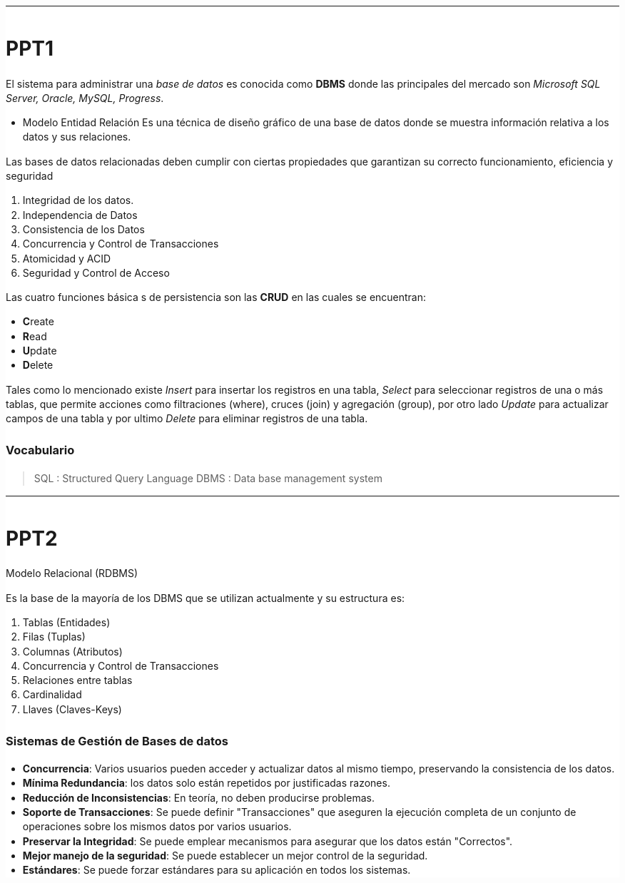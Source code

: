
---
# PPT1

El sistema para administrar una *base de datos* es conocida como **DBMS** donde las principales del mercado son *Microsoft SQL Server, Oracle, MySQL, Progress*.

- Modelo Entidad Relación
Es una técnica de diseño gráfico de una base de datos donde se muestra información relativa a los datos y sus relaciones.

Las bases de datos relacionadas deben cumplir con ciertas propiedades que garantizan su correcto funcionamiento, eficiencia y seguridad

1. Integridad de los datos.
2. Independencia de Datos
3. Consistencia de los Datos
4. Concurrencia y Control de Transacciones
5. Atomicidad y ACID
6. Seguridad y Control de Acceso

Las cuatro funciones básica s de persistencia son las **CRUD** en las cuales se encuentran:
- **C**reate 
- **R**ead
- **U**pdate
- **D**elete

Tales como lo mencionado existe *Insert* para insertar los registros en una tabla, *Select* para seleccionar registros de una o más tablas, que permite acciones como filtraciones (where), cruces (join) y agregación (group), por otro lado *Update* para actualizar campos de una tabla y por ultimo *Delete* para eliminar registros de una tabla.

### Vocabulario
> SQL : Structured Query Language
> DBMS : Data base management system

---
# PPT2

Modelo Relacional (RDBMS)

Es la base de la mayoría de los DBMS que se utilizan actualmente y su estructura es:
1. Tablas (Entidades)
2. Filas (Tuplas)
3. Columnas (Atributos)
4. Concurrencia y Control de Transacciones
5. Relaciones entre tablas
6. Cardinalidad
7. Llaves (Claves-Keys)

### Sistemas de Gestión de Bases de datos
- **Concurrencia**: Varios usuarios pueden acceder y actualizar datos al mismo tiempo, preservando la consistencia de los datos.
- **Mínima Redundancia**: los datos solo están repetidos por justificadas razones.
- **Reducción de Inconsistencias**: En teoría, no deben producirse problemas.
- **Soporte de Transacciones**: Se puede definir "Transacciones" que aseguren la ejecución completa de un conjunto de operaciones sobre los mismos datos por varios usuarios.
- **Preservar la Integridad**: Se puede emplear mecanismos para asegurar que los datos están "Correctos".
- **Mejor manejo de la seguridad**: Se puede establecer un mejor control de la seguridad.
- **Estándares**: Se puede forzar estándares para su aplicación en todos los sistemas.
